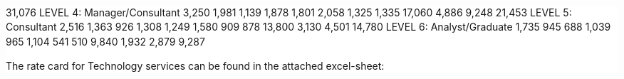 <td>31,076</td>
</tr>
<tr>
<td>LEVEL 4: Manager/Consultant</td>
<td>3,250</td>
<td>1,981</td>
<td>1,139</td>
<td>1,878</td>
<td>1,801</td>
<td>2,058</td>
<td>1,325</td>
<td>1,335</td>
<td>17,060</td>
<td>4,886</td>
<td>9,248</td>
<td>21,453</td>
</tr>
<tr>
<td>LEVEL 5: Consultant</td>
<td>2,516</td>
<td>1,363</td>
<td>926</td>
<td>1,308</td>
<td>1,249</td>
<td>1,580</td>
<td>909</td>
<td>878</td>
<td>13,800</td>
<td>3,130</td>
<td>4,501</td>
<td>14,780</td>
</tr>
<tr>
<td>LEVEL 6: Analyst/Graduate</td>
<td>1,735</td>
<td>945</td>
<td>688</td>
<td>1,039</td>
<td>965</td>
<td>1,104</td>
<td>541</td>
<td>510</td>
<td>9,840</td>
<td>1,932</td>
<td>2,879</td>
<td>9,287</td>
</tr>
</table>


The rate card for Technology services can be found in the attached excel-sheet:
